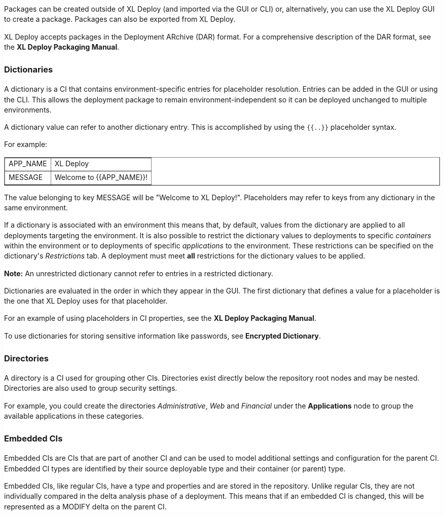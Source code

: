 Packages can be created outside of XL Deploy (and imported via the GUI or CLI) or, alternatively, you can use the XL Deploy GUI to create a package. Packages can also be exported from XL Deploy.

XL Deploy accepts packages in the Deployment ARchive (DAR) format. For a comprehensive description of the DAR format, see the **XL Deploy Packaging Manual**.

### Dictionaries

A dictionary is a CI that contains environment-specific entries for placeholder resolution. Entries can be added in the GUI or using the CLI. This allows the deployment package to remain environment-independent so it can be deployed unchanged to multiple environments.

A dictionary value can refer to another dictionary entry. This is accomplished by using the <code>&#123;&#123;..}}</code> placeholder syntax.

For example:
<table border="1">
<tr><td>APP_NAME</td><td>XL Deploy</td></tr>
<tr><td>MESSAGE</td><td>Welcome to &#123;&#123;APP_NAME}}!</td></tr>
</table>

The value belonging to key MESSAGE will be "Welcome to XL Deploy!". Placeholders may refer to keys from any dictionary in the same environment.

If a dictionary is associated with an environment this means that, by default, values from the dictionary are applied to all deployments targeting the environment. It is also possible to restrict the dictionary values to deployments to specific _containers_ within the environment or to deployments of specific _applications_ to the environment. These restrictions can be specified on the dictionary's _Restrictions_ tab. A deployment must meet **all** restrictions for the dictionary values to be applied.

**Note:** An unrestricted dictionary cannot refer to entries in a restricted dictionary.

Dictionaries are evaluated in the order in which they appear in the GUI. The first dictionary that defines a value for a placeholder is the one that XL Deploy uses for that placeholder.

For an example of using placeholders in CI properties, see the **XL Deploy Packaging Manual**.

To use dictionaries for storing sensitive information like passwords, see **Encrypted Dictionary**.

### Directories

A directory is a CI used for grouping other CIs. Directories exist directly below the repository root nodes and may be nested. Directories are also used to group security settings.

For example, you could create the directories _Administrative_, _Web_ and _Financial_ under the **Applications** node to group the available applications in these categories.

### Embedded CIs

Embedded CIs are CIs that are part of another CI and can be used to model additional settings and configuration for the parent CI. Embedded CI types are identified by their source deployable type and their container (or parent) type.

Embedded CIs, like regular CIs, have a type and properties and are stored in the repository. Unlike regular CIs, they are not individually compared in the delta analysis phase of a deployment. This means that if an embedded CI is changed, this will be represented as a MODIFY delta on the parent CI.
